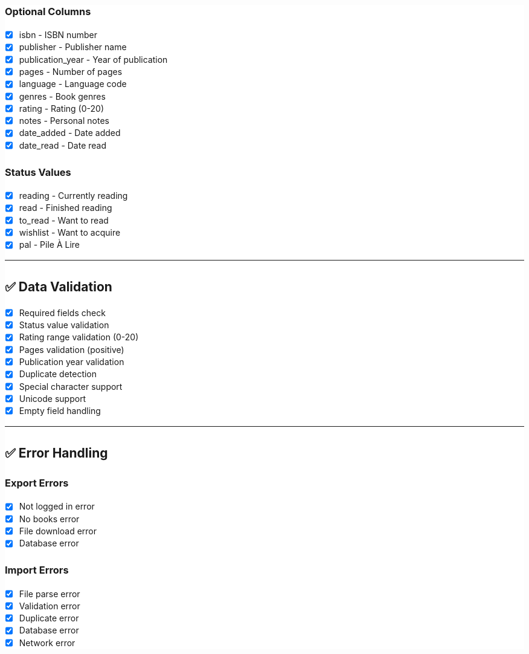### Optional Columns
- [x] isbn - ISBN number
- [x] publisher - Publisher name
- [x] publication_year - Year of publication
- [x] pages - Number of pages
- [x] language - Language code
- [x] genres - Book genres
- [x] rating - Rating (0-20)
- [x] notes - Personal notes
- [x] date_added - Date added
- [x] date_read - Date read

### Status Values
- [x] reading - Currently reading
- [x] read - Finished reading
- [x] to_read - Want to read
- [x] wishlist - Want to acquire
- [x] pal - Pile À Lire

---

## ✅ Data Validation

- [x] Required fields check
- [x] Status value validation
- [x] Rating range validation (0-20)
- [x] Pages validation (positive)
- [x] Publication year validation
- [x] Duplicate detection
- [x] Special character support
- [x] Unicode support
- [x] Empty field handling

---

## ✅ Error Handling

### Export Errors
- [x] Not logged in error
- [x] No books error
- [x] File download error
- [x] Database error

### Import Errors
- [x] File parse error
- [x] Validation error
- [x] Duplicate error
- [x] Database error
- [x] Network error
